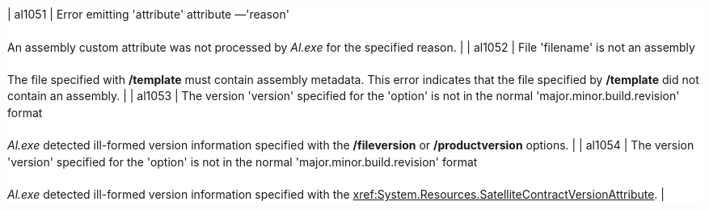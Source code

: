 | al1051 |                                                                                                                                                                                                                                                                                                                                                                                                                                                                                                                                                                                         Error emitting 'attribute' attribute —'reason'<br /><br /> An assembly custom attribute was not processed by *Al.exe* for the specified reason.                                                                                                                                                                                                                                                                                                                                                                                                                                                                                                                                                                                          |
| al1052 |                                                                                                                                                                                                                                                                                                                                                                                                                                                                                                                                                         File 'filename' is not an assembly<br /><br /> The file specified with **/template** must contain assembly metadata. This error indicates that the file specified by **/template** did not contain an assembly.                                                                                                                                                                                                                                                                                                                                                                                                                                                                                                                                                          |
| al1053 |                                                                                                                                                                                                                                                                                                                                                                                                                                                                                                                                            The version 'version' specified for the 'option' is not in the normal 'major.minor.build.revision' format<br /><br /> *Al.exe* detected ill-formed version information specified with the **/fileversion** or **/productversion** options.                                                                                                                                                                                                                                                                                                                                                                                                                                                                                                                                            |
| al1054 |                                                                                                                                                                                                                                                                                                                                                                                                                                                                                                                                       The version 'version' specified for the 'option' is not in the normal 'major.minor.build.revision' format<br /><br /> *Al.exe* detected ill-formed version information specified with the <xref:System.Resources.SatelliteContractVersionAttribute>.                                                                                                                                                                                                                                                                                                                                                                                                                                                                                                                                       |